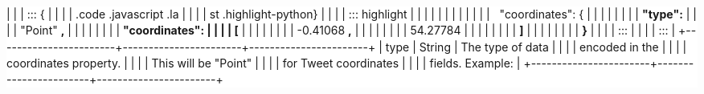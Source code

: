 |                       |                       | ::: {                 |
|                       |                       | .code .javascript .la |
|                       |                       | st .highlight-python} |
|                       |                       | ::: highlight         |
|                       |                       |                       |
|                       |                       |                       |
|                       |                       |      "coordinates": { |
|                       |                       |                       |
|                       |                       | **\"type\":**         |
|                       |                       | \"Point\" **,**       |
|                       |                       |                       |
|                       |                       | **\"coordinates\":    |
|                       |                       | \[**                  |
|                       |                       |                       |
|                       |                       | -0.41068 **,**        |
|                       |                       |                       |
|                       |                       | 54.27784              |
|                       |                       |                       |
|                       |                       | **\]**                |
|                       |                       |                       |
|                       |                       | **}**                 |
|                       |                       | :::                   |
|                       |                       | :::                   |
+-----------------------+-----------------------+-----------------------+
| type                  | String                | The type of data      |
|                       |                       | encoded in the        |
|                       |                       | coordinates property. |
|                       |                       | This will be "Point"  |
|                       |                       | for Tweet coordinates |
|                       |                       | fields. Example:      |
+-----------------------+-----------------------+-----------------------+

